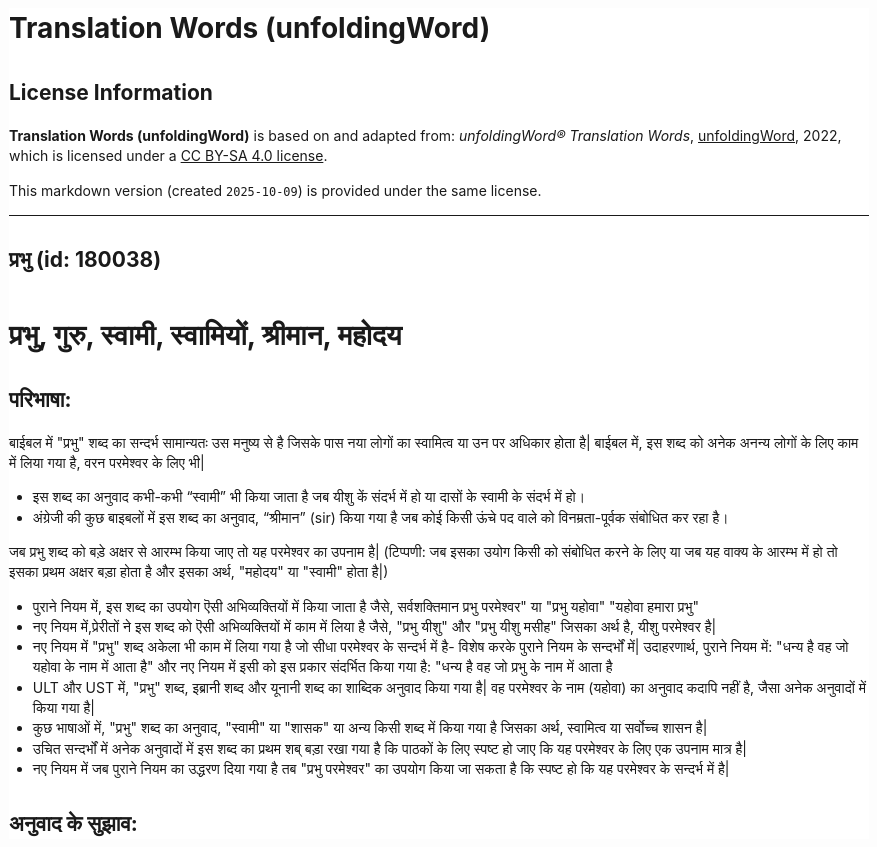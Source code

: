 # Translation Words (unfoldingWord)

## License Information

**Translation Words (unfoldingWord)** is based on and adapted from: _unfoldingWord® Translation Words_, [unfoldingWord](https://unfoldingword.org/utw), 2022, which is licensed under a [CC BY-SA 4.0 license](https://creativecommons.org/licenses/by-sa/4.0/legalcode.en).

This markdown version (created `2025-10-09`) is provided under the same license.



--------------------------------

## प्रभु (id: 180038)

प्रभु, गुरु, स्वामी, स्वामियों, श्रीमान, महोदय
==============================================

परिभाषा:
--------

बाईबल में "प्रभु" शब्द का सन्दर्भ सामान्यतः उस मनुष्य से है जिसके पास नया लोगों का स्वामित्व या उन पर अधिकार होता है\| बाईबल में, इस शब्द को अनेक अनन्य लोगों के लिए काम में लिया गया है, वरन परमेश्वर के लिए भी\|

* इस शब्द का अनुवाद कभी\-कभी “स्वामी” भी किया जाता है जब यीशु कें संदर्भ में हो या दासों के स्वामी के संदर्भ में हो।
* अंग्रेजी की कुछ बाइबलों में इस शब्द का अनुवाद, “श्रीमान” (sir) किया गया है जब कोई किसी ऊंचे पद वाले को विनम्रता\-पूर्वक संबोधित कर रहा है।

जब प्रभु शब्द को बड़े अक्षर से आरम्भ किया जाए तो यह परमेश्वर का उपनाम है\| (टिप्पणी: जब इसका उयोग किसी को संबोधित करने के लिए या जब यह वाक्य के आरम्भ में हो तो इसका प्रथम अक्षर बड़ा होता है और इसका अर्थ, "महोदय" या "स्वामी" होता है\|)

* पुराने नियम में, इस शब्द का उपयोग ऎसी अभिव्यक्तियों में किया जाता है जैसे, सर्वशक्तिमान प्रभु परमेश्वर" या "प्रभु यहोवा" "यहोवा हमारा प्रभु"
* नए नियम में,प्रेरीतों ने इस शब्द को ऎसी अभिव्यक्तियों में काम में लिया है जैसे, "प्रभु यीशु" और "प्रभु यीशु मसीह" जिसका अर्थ है, यीशु परमेश्वर है\|
* नए नियम में "प्रभु" शब्द अकेला भी काम में लिया गया है जो सीधा परमेश्वर के सन्दर्भ में है\- विशेष करके पुराने नियम के सन्दर्भों में\| उदाहरणार्थ, पुराने नियम में: "धन्य है वह जो यहोवा के नाम में आता है" और नए नियम में इसी को इस प्रकार संदर्भित किया गया है: "धन्य है वह जो प्रभु के नाम में आता है
* ULT और UST में, "प्रभु" शब्द, इब्रानी शब्द और यूनानी शब्द का शाब्दिक अनुवाद किया गया है\| वह परमेश्वर के नाम (यहोवा) का अनुवाद कदापि नहीं है, जैसा अनेक अनुवादों में किया गया है\|
* कुछ भाषाओं में, "प्रभु" शब्द का अनुवाद, "स्वामी" या "शासक" या अन्य किसी शब्द में किया गया है जिसका अर्थ, स्वामित्व या सर्वोच्च शासन है\|
* उचित सन्दर्भों में अनेक अनुवादों में इस शब्द का प्रथम शब् बड़ा रखा गया है कि पाठकों के लिए स्पष्ट हो जाए कि यह परमेश्वर के लिए एक उपनाम मात्र है\|
* नए नियम में जब पुराने नियम का उद्धरण दिया गया है तब "प्रभु परमेश्वर" का उपयोग किया जा सकता है कि स्पष्ट हो कि यह परमेश्वर के सन्दर्भ में है\|

अनुवाद के सुझाव:
----------------
